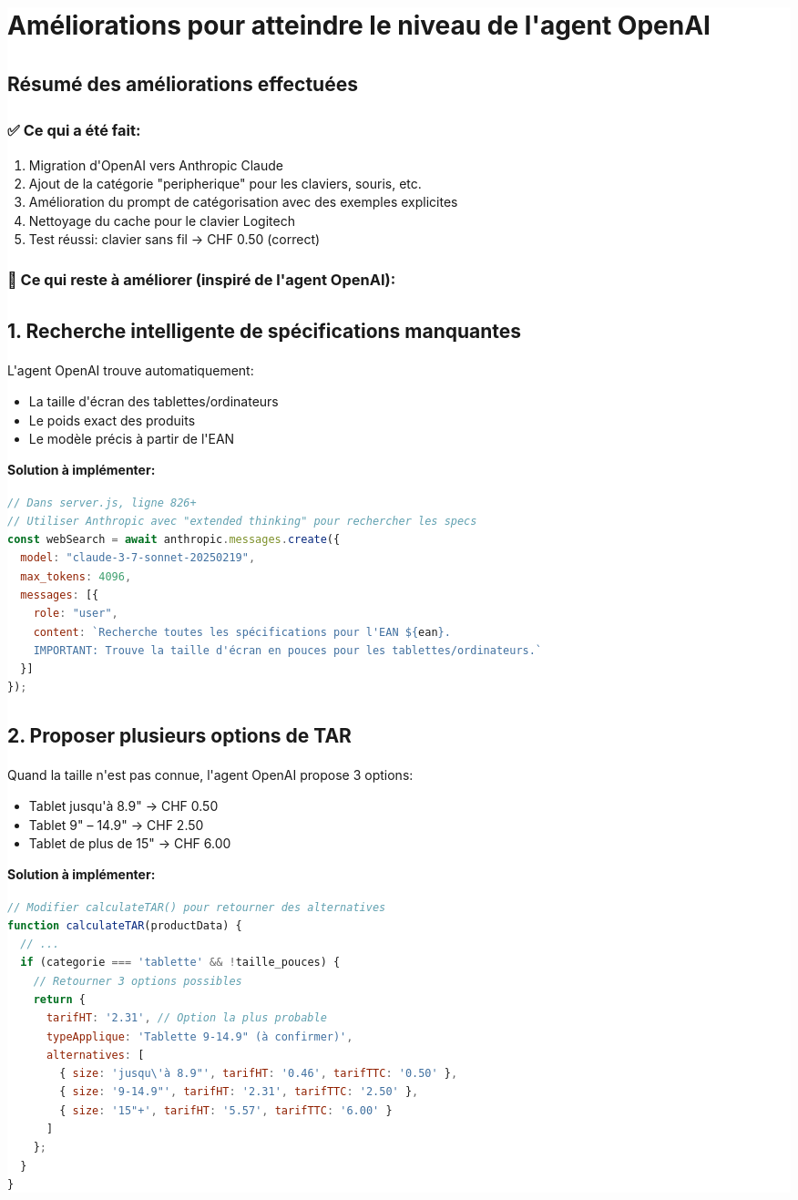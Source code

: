 # Améliorations pour atteindre le niveau de l'agent OpenAI

## Résumé des améliorations effectuées

### ✅ Ce qui a été fait:
1. Migration d'OpenAI vers Anthropic Claude
2. Ajout de la catégorie "peripherique" pour les claviers, souris, etc.
3. Amélioration du prompt de catégorisation avec des exemples explicites
4. Nettoyage du cache pour le clavier Logitech
5. Test réussi: clavier sans fil → CHF 0.50 (correct)

### 🔧 Ce qui reste à améliorer (inspiré de l'agent OpenAI):

## 1. **Recherche intelligente de spécifications manquantes**

L'agent OpenAI trouve automatiquement:
- La taille d'écran des tablettes/ordinateurs
- Le poids exact des produits
- Le modèle précis à partir de l'EAN

**Solution à implémenter:**
```javascript
// Dans server.js, ligne 826+
// Utiliser Anthropic avec "extended thinking" pour rechercher les specs
const webSearch = await anthropic.messages.create({
  model: "claude-3-7-sonnet-20250219",
  max_tokens: 4096,
  messages: [{
    role: "user",
    content: `Recherche toutes les spécifications pour l'EAN ${ean}.
    IMPORTANT: Trouve la taille d'écran en pouces pour les tablettes/ordinateurs.`
  }]
});
```

## 2. **Proposer plusieurs options de TAR**

Quand la taille n'est pas connue, l'agent OpenAI propose 3 options:
- Tablet jusqu'à 8.9" → CHF 0.50
- Tablet 9" – 14.9" → CHF 2.50
- Tablet de plus de 15" → CHF 6.00

**Solution à implémenter:**
```javascript
// Modifier calculateTAR() pour retourner des alternatives
function calculateTAR(productData) {
  // ...
  if (categorie === 'tablette' && !taille_pouces) {
    // Retourner 3 options possibles
    return {
      tarifHT: '2.31', // Option la plus probable
      typeApplique: 'Tablette 9-14.9" (à confirmer)',
      alternatives: [
        { size: 'jusqu\'à 8.9"', tarifHT: '0.46', tarifTTC: '0.50' },
        { size: '9-14.9"', tarifHT: '2.31', tarifTTC: '2.50' },
        { size: '15"+', tarifHT: '5.57', tarifTTC: '6.00' }
      ]
    };
  }
}
```
